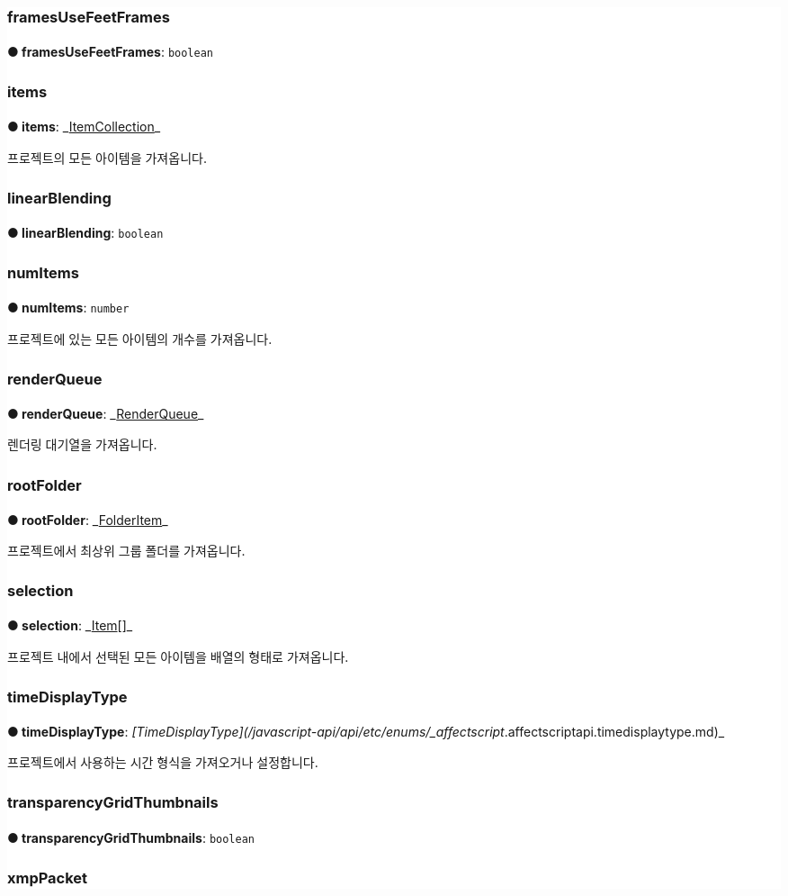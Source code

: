 ### framesUseFeetFrames <a id="framesusefeetframes"></a>

**● framesUseFeetFrames**: `boolean`

### items <a id="items"></a>

**● items**: \_[ItemCollection](https://github.com/AffectScript/affectscript-docs/tree/306de14a6253b187416c39813dcd85cd8989dc14/javascript-api/api/collection/itemcollection-class.md)\_

프로젝트의 모든 아이템을 가져옵니다.

### linearBlending <a id="linearblending"></a>

**● linearBlending**: `boolean`

### numItems <a id="numitems"></a>

**● numItems**: `number`

프로젝트에 있는 모든 아이템의 개수를 가져옵니다.

### renderQueue <a id="renderqueue"></a>

**● renderQueue**: \_[RenderQueue](https://github.com/AffectScript/affectscript-docs/tree/306de14a6253b187416c39813dcd85cd8989dc14/javascript-api/api/render/renderqueue-class.md)\_

렌더링 대기열을 가져옵니다.

### rootFolder <a id="rootfolder"></a>

**● rootFolder**: \_[FolderItem](https://github.com/AffectScript/affectscript-docs/tree/306de14a6253b187416c39813dcd85cd8989dc14/javascript-api/api/item/folderitem-class.md)\_

프로젝트에서 최상위 그룹 폴더를 가져옵니다.

### selection <a id="selection"></a>

**● selection**: \_[Item](https://github.com/AffectScript/affectscript-docs/tree/306de14a6253b187416c39813dcd85cd8989dc14/javascript-api/api/item/item-class.md)\[\]\_

프로젝트 내에서 선택된 모든 아이템을 배열의 형태로 가져옵니다.

### timeDisplayType <a id="timedisplaytype"></a>

**● timeDisplayType**: _\[TimeDisplayType\]\(/javascript-api/api/etc/enums/\_affectscript_.affectscriptapi.timedisplaytype.md\)\_

프로젝트에서 사용하는 시간 형식을 가져오거나 설정합니다.

### transparencyGridThumbnails <a id="transparencygridthumbnails"></a>

**● transparencyGridThumbnails**: `boolean`

### xmpPacket <a id="xmppacket"></a>
